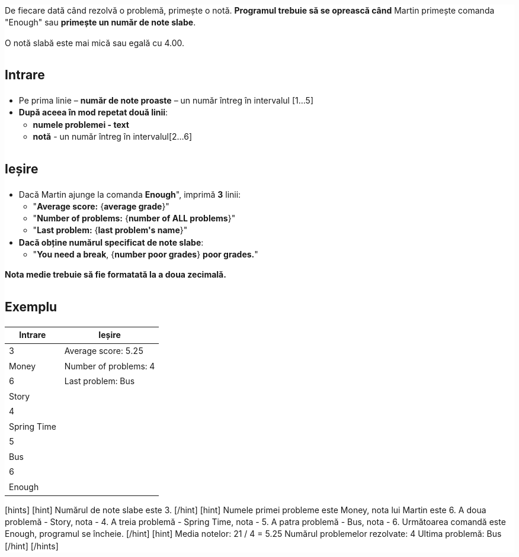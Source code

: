 De fiecare dată când rezolvă o problemă, primește o notă. **Programul trebuie să se oprească când** Martin primește comanda "Enough" sau **primește un număr de note slabe**. 

O notă slabă este mai mică sau egală cu 4.00.

## Intrare
- Pe prima linie – **număr de note proaste** – un număr întreg în intervalul \[1…5\]
- **După aceea în mod repetat două linii**:
  - **numele problemei - text**
  - **notă** - un număr întreg în intervalul\[2…6\]

## Ieșire
- Dacă Martin ajunge la comanda **Enough**", imprimă **3** linii:
  - "**Average score:** \{**average grade**\}"
  - "**Number of problems:** \{**number of ALL problems**\}"
  - "**Last problem:** \{**last problem\'s name**\}"
- **Dacă obține numărul specificat de note slabe**:
   - "**You need a break**, \{**number poor grades**\} **poor grades.**"

**Nota medie trebuie să fie formatată la a doua zecimală.**

## Exemplu
| **Intrare** | **Ieșire** |
| --- | --- |
| 3 | Average score: 5.25 |
| Money | Number of problems: 4 |
| 6 | Last problem: Bus |
| Story | |
| 4 | |
| Spring Time | |
| 5 | |
| Bus | |
| 6 | |
| Enough | |

[hints]
[hint]
Numărul de note slabe este 3.
[/hint]
[hint]
Numele primei probleme este Money, nota lui Martin este 6.
A doua problemă - Story, nota - 4.
A treia problemă - Spring Time, nota - 5.
A patra problemă - Bus, nota - 6.
Următoarea comandă este Enough, programul se încheie.
[/hint]
[hint]
Media notelor: 21 / 4 = 5.25
Numărul problemelor rezolvate: 4
Ultima problemă: Bus
[/hint]
[/hints]
